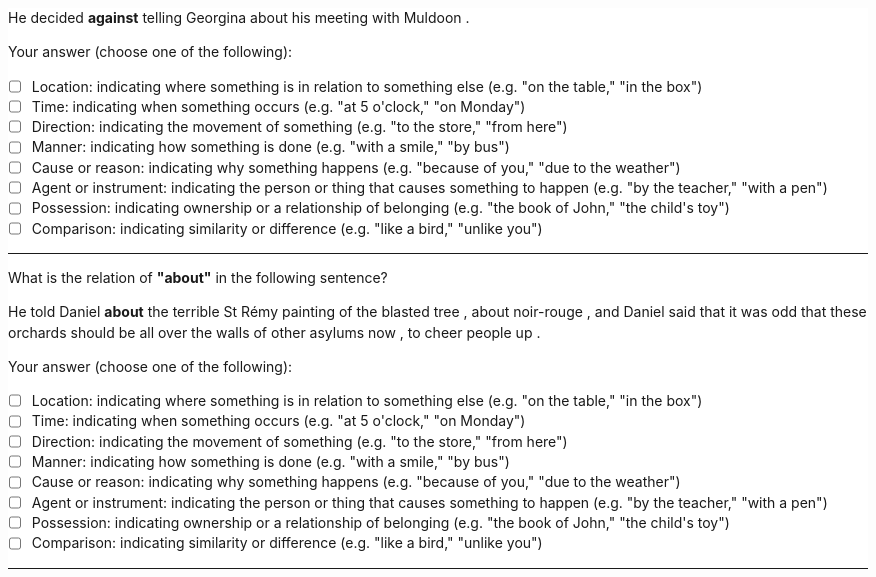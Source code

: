 He decided **against** telling Georgina about his meeting with Muldoon .

Your answer (choose one of the following): 
- [ ] Location: indicating where something is in relation to something else (e.g. "on the table," "in the box")
- [ ] Time: indicating when something occurs (e.g. "at 5 o'clock," "on Monday")
- [ ] Direction: indicating the movement of something (e.g. "to the store," "from here")
- [ ] Manner: indicating how something is done (e.g. "with a smile," "by bus")
- [ ] Cause or reason: indicating why something happens (e.g. "because of you," "due to the weather")
- [ ] Agent or instrument: indicating the person or thing that causes something to happen (e.g. "by the teacher," "with a pen")
- [ ] Possession: indicating ownership or a relationship of belonging (e.g. "the book of John," "the child's toy")
- [ ] Comparison: indicating similarity or difference (e.g. "like a bird," "unlike you")
----------------
What is the relation of **"about"** in the following sentence?

He told Daniel **about** the terrible St Rémy painting of the blasted tree , about noir-rouge , and Daniel said that it was odd that these orchards should be all over the walls of other asylums now , to cheer people up .

Your answer (choose one of the following): 
- [ ] Location: indicating where something is in relation to something else (e.g. "on the table," "in the box")
- [ ] Time: indicating when something occurs (e.g. "at 5 o'clock," "on Monday")
- [ ] Direction: indicating the movement of something (e.g. "to the store," "from here")
- [ ] Manner: indicating how something is done (e.g. "with a smile," "by bus")
- [ ] Cause or reason: indicating why something happens (e.g. "because of you," "due to the weather")
- [ ] Agent or instrument: indicating the person or thing that causes something to happen (e.g. "by the teacher," "with a pen")
- [ ] Possession: indicating ownership or a relationship of belonging (e.g. "the book of John," "the child's toy")
- [ ] Comparison: indicating similarity or difference (e.g. "like a bird," "unlike you")
----------------
